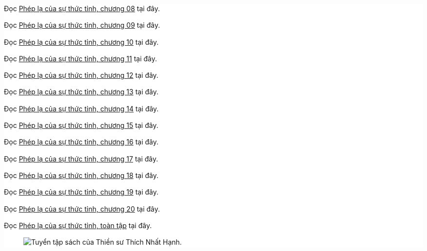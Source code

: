 Đọc [Phép lạ của sự thức tỉnh, chương 08](/article/phep-la-cua-su-tinh-thuc-chuong-08) tại đây.

Đọc [Phép lạ của sự thức tỉnh, chương 09](/article/phep-la-cua-su-tinh-thuc-chuong-09) tại đây.

Đọc [Phép lạ của sự thức tỉnh, chương 10](/article/phep-la-cua-su-tinh-thuc-chuong-10) tại đây.

Đọc [Phép lạ của sự thức tỉnh, chương 11](/article/phep-la-cua-su-tinh-thuc-chuong-11) tại đây.

Đọc [Phép lạ của sự thức tỉnh, chương 12](/article/phep-la-cua-su-tinh-thuc-chuong-12) tại đây.

Đọc [Phép lạ của sự thức tỉnh, chương 13](/article/phep-la-cua-su-tinh-thuc-chuong-13) tại đây.

Đọc [Phép lạ của sự thức tỉnh, chương 14](/article/phep-la-cua-su-tinh-thuc-chuong-14) tại đây.

Đọc [Phép lạ của sự thức tỉnh, chương 15](/article/phep-la-cua-su-tinh-thuc-chuong-15) tại đây.

Đọc [Phép lạ của sự thức tỉnh, chương 16](/article/phep-la-cua-su-tinh-thuc-chuong-16) tại đây.

Đọc [Phép lạ của sự thức tỉnh, chương 17](/article/phep-la-cua-su-tinh-thuc-chuong-17) tại đây.

Đọc [Phép lạ của sự thức tỉnh, chương 18](/article/phep-la-cua-su-tinh-thuc-chuong-18) tại đây.

Đọc [Phép lạ của sự thức tỉnh, chương 19](/article/phep-la-cua-su-tinh-thuc-chuong-19) tại đây.

Đọc [Phép lạ của sự thức tỉnh, chương 20](/article/phep-la-cua-su-tinh-thuc-chuong-20) tại đây.

Đọc [Phép lạ của sự thức tỉnh, toàn tập](https://banmaixanh.vercel.app/ebook/phep-la-cua-su-tinh-thuc.pdf) tại đây.

<figure><img src="https://banmaixanh.vercel.app/image/cover/001-510.jpg" alt="Tuyển tập sách của Thiền sư Thích Nhất Hạnh." title="Tuyển tập sách của Thiền sư Thích Nhất Hạnh." height=100% width=100%><figcaption><p></p></figcaption></figure>